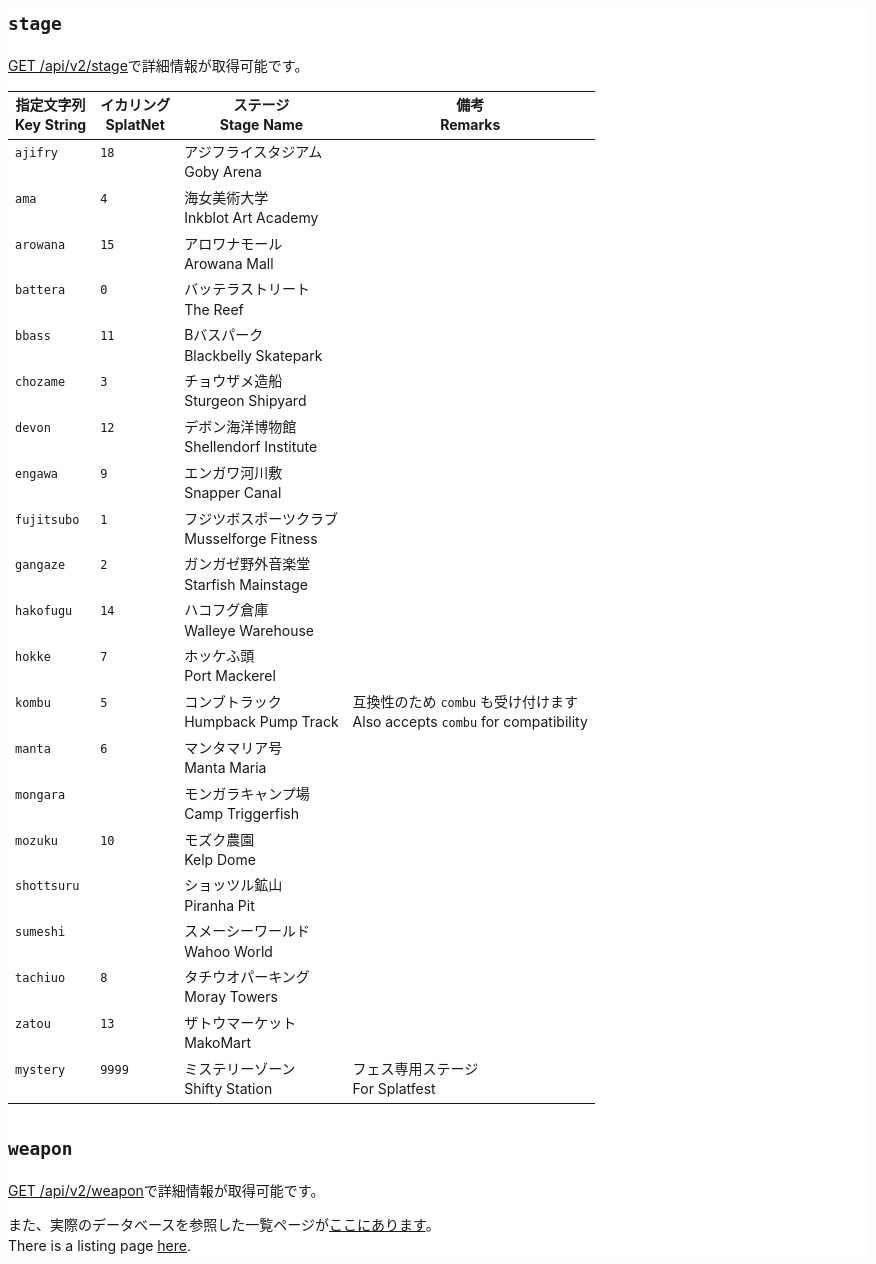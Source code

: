
`stage`
-------

[GET /api/v2/stage](get-stage.md)で詳細情報が取得可能です。


|指定文字列<br>Key String|イカリング<br>SplatNet|ステージ<br>Stage Name                       |備考<br>Remarks                                                              |
|------------------------|----------------------|---------------------------------------------|-----------------------------------------------------------------------------|
|`ajifry`                |`18`                  |アジフライスタジアム<br>Goby Arena           |                                                                             |
|`ama`                   |`4`                   |海女美術大学<br>Inkblot Art Academy          |                                                                             |
|`arowana`               |`15`                  |アロワナモール<br>Arowana Mall               |                                                                             |
|`battera`               |`0`                   |バッテラストリート<br>The Reef               |                                                                             |
|`bbass`                 |`11`                  |Bバスパーク<br>Blackbelly Skatepark          |                                                                             |
|`chozame`               |`3`                   |チョウザメ造船<br>Sturgeon Shipyard          |                                                                             |
|`devon`                 |`12`                  |デボン海洋博物館<br>Shellendorf Institute    |                                                                             |
|`engawa`                |`9`                   |エンガワ河川敷<br>Snapper Canal              |                                                                             |
|`fujitsubo`             |`1`                   |フジツボスポーツクラブ<br>Musselforge Fitness|                                                                             |
|`gangaze`               |`2`                   |ガンガゼ野外音楽堂<br>Starfish Mainstage     |                                                                             |
|`hakofugu`              |`14`                  |ハコフグ倉庫<br>Walleye Warehouse            |                                                                             |
|`hokke`                 |`7`                   |ホッケふ頭<br>Port Mackerel                  |                                                                             |
|`kombu`                 |`5`                   |コンブトラック<br>Humpback Pump Track        |互換性のため `combu` も受け付けます<br>Also accepts `combu` for compatibility|
|`manta`                 |`6`                   |マンタマリア号<br>Manta Maria                |                                                                             |
|`mongara`               |                      |モンガラキャンプ場<br>Camp Triggerfish       |                                                                             |
|`mozuku`                |`10`                  |モズク農園<br>Kelp Dome                      |                                                                             |
|`shottsuru`             |                      |ショッツル鉱山<br>Piranha Pit                |                                                                             |
|`sumeshi`               |                      |スメーシーワールド<br>Wahoo World            |                                                                             |
|`tachiuo`               |`8`                   |タチウオパーキング<br>Moray Towers           |                                                                             |
|`zatou`                 |`13`                  |ザトウマーケット<br>MakoMart                 |                                                                             |
|`mystery`               |`9999`                |ミステリーゾーン<br>Shifty Station           |フェス専用ステージ<br>For Splatfest                                          |



`weapon`
--------

[GET /api/v2/weapon](get-weapon.md)で詳細情報が取得可能です。

また、実際のデータベースを参照した一覧ページが[ここにあります](https://stat.ink/api-info/weapon2)。<br>
There is a listing page [here](https://stat.ink/api-info/weapon2).
